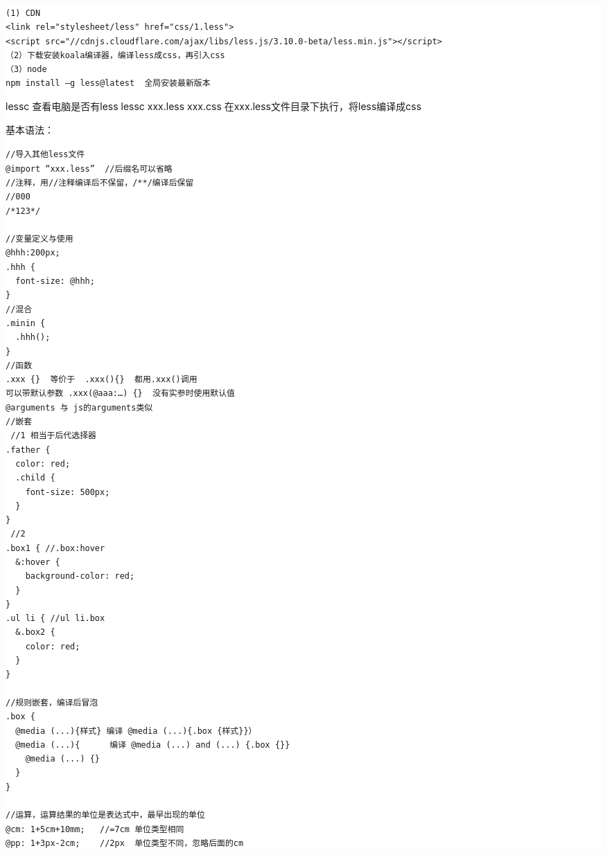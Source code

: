 ```
(1) CDN
<link rel="stylesheet/less" href="css/1.less">
<script src="//cdnjs.cloudflare.com/ajax/libs/less.js/3.10.0-beta/less.min.js"></script>
（2）下载安装koala编译器，编译less成css，再引入css
（3）node
npm install –g less@latest  全局安装最新版本
```

lessc 查看电脑是否有less
lessc xxx.less xxx.css 在xxx.less文件目录下执行，将less编译成css

基本语法：

```
//导入其他less文件
@import “xxx.less”  //后缀名可以省略
//注释，用//注释编译后不保留，/**/编译后保留
//000
/*123*/

//变量定义与使用
@hhh:200px;
.hhh {
  font-size: @hhh;
}
//混合
.minin {
  .hhh();
}
//函数
.xxx {}  等价于  .xxx(){}  都用.xxx()调用
可以带默认参数 .xxx(@aaa:…) {}  没有实参时使用默认值
@arguments 与 js的arguments类似
//嵌套
 //1 相当于后代选择器
.father {
  color: red;
  .child {
    font-size: 500px;
  }
}
 //2
.box1 { //.box:hover
  &:hover {
    background-color: red;
  }
} 
.ul li { //ul li.box
  &.box2 {
    color: red;
  }
}

//规则嵌套，编译后冒泡
.box {
  @media (...){样式} 编译 @media (...){.box {样式}}）
  @media (...){      编译 @media (...) and (...) {.box {}}
    @media (...) {}
  }
}

//运算，运算结果的单位是表达式中，最早出现的单位
@cm: 1+5cm+10mm;   //=7cm 单位类型相同
@pp: 1+3px-2cm;    //2px  单位类型不同，忽略后面的cm
```